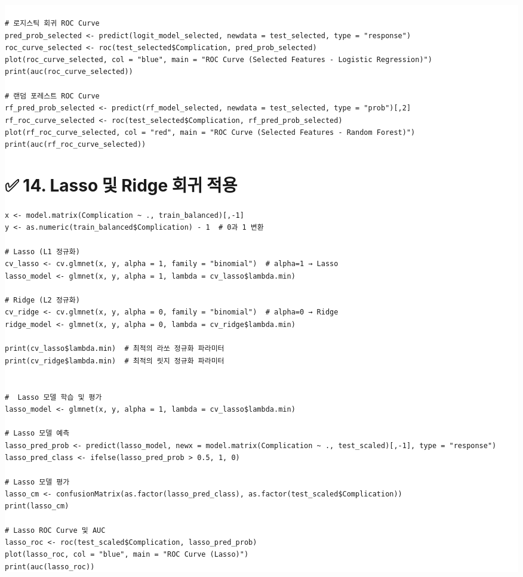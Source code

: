 ```{r}

# 로지스틱 회귀 ROC Curve
pred_prob_selected <- predict(logit_model_selected, newdata = test_selected, type = "response")
roc_curve_selected <- roc(test_selected$Complication, pred_prob_selected)
plot(roc_curve_selected, col = "blue", main = "ROC Curve (Selected Features - Logistic Regression)")
print(auc(roc_curve_selected))

# 랜덤 포레스트 ROC Curve
rf_pred_prob_selected <- predict(rf_model_selected, newdata = test_selected, type = "prob")[,2]
rf_roc_curve_selected <- roc(test_selected$Complication, rf_pred_prob_selected)
plot(rf_roc_curve_selected, col = "red", main = "ROC Curve (Selected Features - Random Forest)")
print(auc(rf_roc_curve_selected))
```

# ✅ 14. Lasso 및 Ridge 회귀 적용
```{r}
x <- model.matrix(Complication ~ ., train_balanced)[,-1]
y <- as.numeric(train_balanced$Complication) - 1  # 0과 1 변환

# Lasso (L1 정규화)
cv_lasso <- cv.glmnet(x, y, alpha = 1, family = "binomial")  # alpha=1 → Lasso
lasso_model <- glmnet(x, y, alpha = 1, lambda = cv_lasso$lambda.min)

# Ridge (L2 정규화)
cv_ridge <- cv.glmnet(x, y, alpha = 0, family = "binomial")  # alpha=0 → Ridge
ridge_model <- glmnet(x, y, alpha = 0, lambda = cv_ridge$lambda.min)

print(cv_lasso$lambda.min)  # 최적의 라쏘 정규화 파라미터
print(cv_ridge$lambda.min)  # 최적의 릿지 정규화 파라미터


#  Lasso 모델 학습 및 평가
lasso_model <- glmnet(x, y, alpha = 1, lambda = cv_lasso$lambda.min)

# Lasso 모델 예측
lasso_pred_prob <- predict(lasso_model, newx = model.matrix(Complication ~ ., test_scaled)[,-1], type = "response")
lasso_pred_class <- ifelse(lasso_pred_prob > 0.5, 1, 0)

# Lasso 모델 평가
lasso_cm <- confusionMatrix(as.factor(lasso_pred_class), as.factor(test_scaled$Complication))
print(lasso_cm)

# Lasso ROC Curve 및 AUC
lasso_roc <- roc(test_scaled$Complication, lasso_pred_prob)
plot(lasso_roc, col = "blue", main = "ROC Curve (Lasso)")
print(auc(lasso_roc))
```
